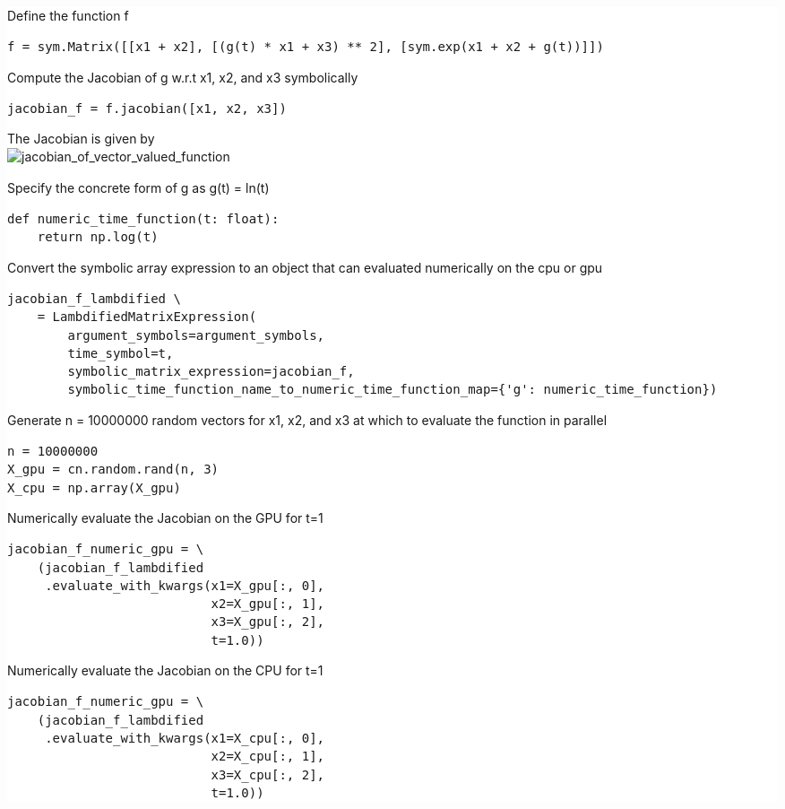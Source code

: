 Define the function f
<pre>
f = sym.Matrix([[x1 + x2], [(g(t) * x1 + x3) ** 2], [sym.exp(x1 + x2 + g(t))]])
</pre>

Compute the Jacobian of g w.r.t x1, x2, and x3 symbolically
<pre>
jacobian_f = f.jacobian([x1, x2, x3])
</pre>
The Jacobian is given by  
![jacobian_of_vector_valued_function](https://raw.githubusercontent.com/michaelnowotny/cocos/master/images/jacobian_f_x1_x2_x3.png)

Specify the concrete form of g as g(t) = ln(t)
<pre>
def numeric_time_function(t: float):
    return np.log(t)
</pre>

Convert the symbolic array expression to an object that can evaluated numerically on the cpu or gpu
<pre>
jacobian_f_lambdified \
    = LambdifiedMatrixExpression(
        argument_symbols=argument_symbols,
        time_symbol=t,
        symbolic_matrix_expression=jacobian_f,
        symbolic_time_function_name_to_numeric_time_function_map={'g': numeric_time_function})
</pre>

Generate n = 10000000 random vectors for x1, x2, and x3 at which to evaluate the function in parallel
<pre>
n = 10000000
X_gpu = cn.random.rand(n, 3)
X_cpu = np.array(X_gpu)
</pre>

Numerically evaluate the Jacobian on the GPU for t=1
<pre>
jacobian_f_numeric_gpu = \
    (jacobian_f_lambdified
     .evaluate_with_kwargs(x1=X_gpu[:, 0],
                           x2=X_gpu[:, 1],
                           x3=X_gpu[:, 2],
                           t=1.0))
</pre>

Numerically evaluate the Jacobian on the CPU for t=1
<pre>
jacobian_f_numeric_gpu = \
    (jacobian_f_lambdified
     .evaluate_with_kwargs(x1=X_cpu[:, 0],
                           x2=X_cpu[:, 1],
                           x3=X_cpu[:, 2],
                           t=1.0))
</pre>
